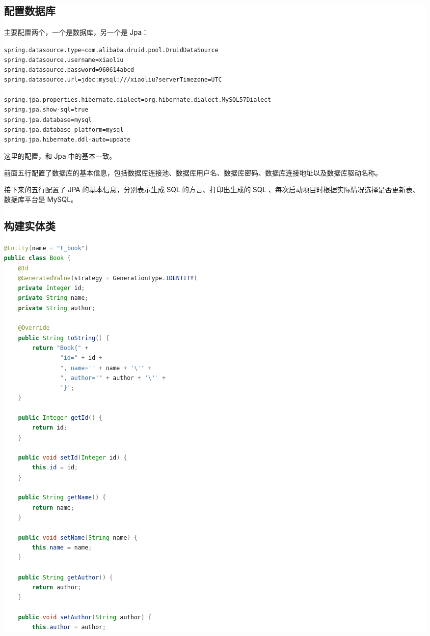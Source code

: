 ## 配置数据库

主要配置两个，一个是数据库，另一个是 Jpa：

```xml
spring.datasource.type=com.alibaba.druid.pool.DruidDataSource
spring.datasource.username=xiaoliu
spring.datasource.password=960614abcd
spring.datasource.url=jdbc:mysql:///xiaoliu?serverTimezone=UTC

spring.jpa.properties.hibernate.dialect=org.hibernate.dialect.MySQL57Dialect
spring.jpa.show-sql=true
spring.jpa.database=mysql
spring.jpa.database-platform=mysql
spring.jpa.hibernate.ddl-auto=update
```

这里的配置，和 Jpa 中的基本一致。

前面五行配置了数据库的基本信息，包括数据库连接池、数据库用户名、数据库密码、数据库连接地址以及数据库驱动名称。

接下来的五行配置了 JPA 的基本信息，分别表示生成 SQL 的方言、打印出生成的 SQL 、每次启动项目时根据实际情况选择是否更新表、数据库平台是 MySQL。

## 构建实体类

```java
@Entity(name = "t_book")
public class Book {
    @Id
    @GeneratedValue(strategy = GenerationType.IDENTITY)
    private Integer id;
    private String name;
    private String author;

    @Override
    public String toString() {
        return "Book{" +
                "id=" + id +
                ", name='" + name + '\'' +
                ", author='" + author + '\'' +
                '}';
    }

    public Integer getId() {
        return id;
    }

    public void setId(Integer id) {
        this.id = id;
    }

    public String getName() {
        return name;
    }

    public void setName(String name) {
        this.name = name;
    }

    public String getAuthor() {
        return author;
    }

    public void setAuthor(String author) {
        this.author = author;
```